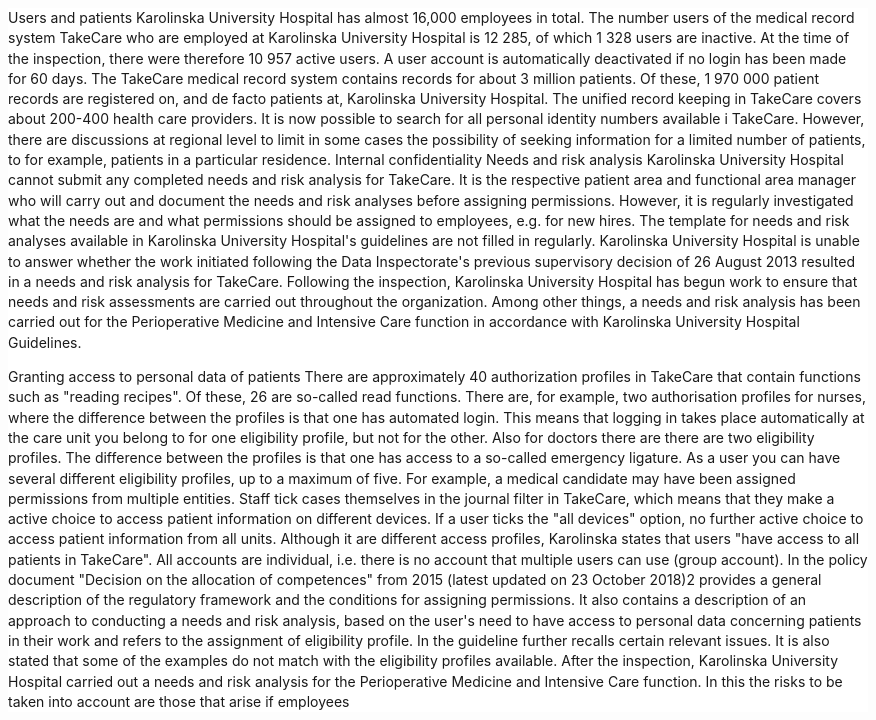 Users and patients
Karolinska University Hospital has almost 16,000 employees in total. The number
users of the medical record system TakeCare who are employed at Karolinska
University Hospital is 12 285, of which 1 328 users are
inactive. At the time of the inspection, there were therefore 10 957 active users.
A user account is automatically deactivated if no login has been made for 60
days.
The TakeCare medical record system contains records for about 3 million patients.
Of these, 1 970 000 patient records are registered on, and de facto patients
at, Karolinska University Hospital.
The unified record keeping in TakeCare covers about 200-400
health care providers. It is now possible to search for all personal identity numbers available
i TakeCare. However, there are discussions at regional level to limit in some cases
the possibility of seeking information for a limited number of patients, to
for example, patients in a particular residence.
Internal confidentiality
Needs and risk analysis
Karolinska University Hospital cannot submit any completed
needs and risk analysis for TakeCare. It is the respective patient area and
functional area manager who will carry out and document the needs and
risk analyses before assigning permissions. However, it is regularly investigated
what the needs are and what permissions should be assigned to employees,
e.g. for new hires. The template for needs and risk analyses
available in Karolinska University Hospital's guidelines are not filled in
regularly.
Karolinska University Hospital is unable to answer whether the work initiated
following the Data Inspectorate's previous supervisory decision of 26 August 2013
resulted in a needs and risk analysis for TakeCare.
Following the inspection, Karolinska University Hospital has begun work
to ensure that needs and risk assessments are carried out throughout the
organization. Among other things, a needs and risk analysis has been carried out for
the Perioperative Medicine and Intensive Care function in accordance with Karolinska
University Hospital Guidelines.

Granting access to personal data of patients
There are approximately 40 authorization profiles in TakeCare that contain functions
such as "reading recipes". Of these, 26 are so-called read functions. There are, for example, two authorisation profiles for nurses,
where the difference between the profiles is that one has automated login.
This means that logging in takes place automatically at the care unit you belong to for
one eligibility profile, but not for the other. Also for doctors there are
there are two eligibility profiles. The difference between the profiles is that one has
access to a so-called emergency ligature. As a user you can have several different
eligibility profiles, up to a maximum of five. For example, a medical candidate may have
been assigned permissions from multiple entities. Staff tick
cases themselves in the journal filter in TakeCare, which means that they make a
active choice to access patient information on different devices. If a
user ticks the "all devices" option, no further active
choice to access patient information from all units. Although it
are different access profiles, Karolinska states that users "have
access to all patients in TakeCare".
All accounts are individual, i.e. there is no account that multiple
users can use (group account).
In the policy document "Decision on the allocation of competences" from 2015 (latest
updated on 23 October 2018)2 provides a general description of the regulatory framework
and the conditions for assigning permissions. It also contains a
description of an approach to conducting a needs and risk analysis,
based on the user's need to have access to personal data concerning
patients in their work and refers to the assignment of eligibility profile. In the guideline
further recalls certain relevant issues. It is also stated that some
of the examples do not match with the eligibility profiles available.
After the inspection, Karolinska University Hospital carried out a needs and
risk analysis for the Perioperative Medicine and Intensive Care function. In this
the risks to be taken into account are those that arise if employees